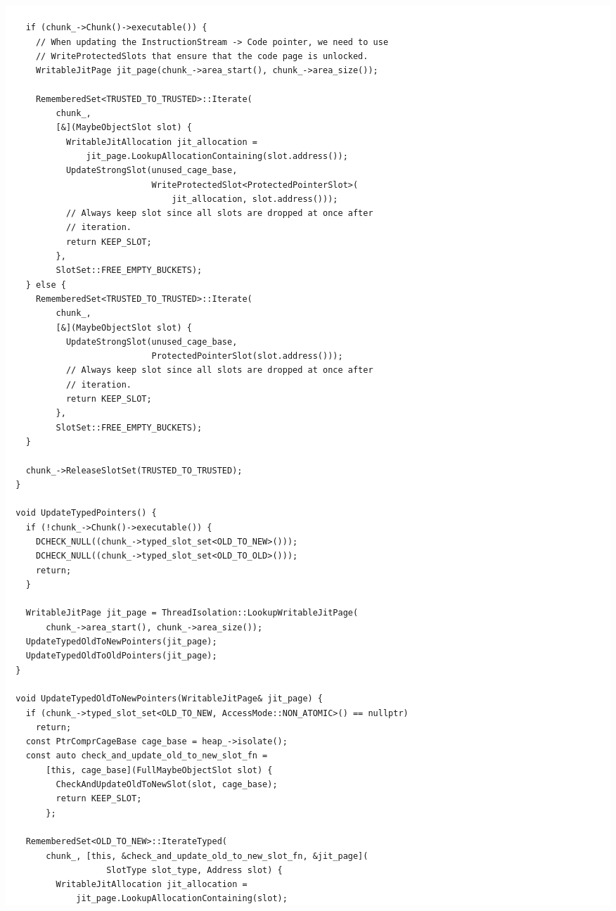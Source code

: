 ```

    if (chunk_->Chunk()->executable()) {
      // When updating the InstructionStream -> Code pointer, we need to use
      // WriteProtectedSlots that ensure that the code page is unlocked.
      WritableJitPage jit_page(chunk_->area_start(), chunk_->area_size());

      RememberedSet<TRUSTED_TO_TRUSTED>::Iterate(
          chunk_,
          [&](MaybeObjectSlot slot) {
            WritableJitAllocation jit_allocation =
                jit_page.LookupAllocationContaining(slot.address());
            UpdateStrongSlot(unused_cage_base,
                             WriteProtectedSlot<ProtectedPointerSlot>(
                                 jit_allocation, slot.address()));
            // Always keep slot since all slots are dropped at once after
            // iteration.
            return KEEP_SLOT;
          },
          SlotSet::FREE_EMPTY_BUCKETS);
    } else {
      RememberedSet<TRUSTED_TO_TRUSTED>::Iterate(
          chunk_,
          [&](MaybeObjectSlot slot) {
            UpdateStrongSlot(unused_cage_base,
                             ProtectedPointerSlot(slot.address()));
            // Always keep slot since all slots are dropped at once after
            // iteration.
            return KEEP_SLOT;
          },
          SlotSet::FREE_EMPTY_BUCKETS);
    }

    chunk_->ReleaseSlotSet(TRUSTED_TO_TRUSTED);
  }

  void UpdateTypedPointers() {
    if (!chunk_->Chunk()->executable()) {
      DCHECK_NULL((chunk_->typed_slot_set<OLD_TO_NEW>()));
      DCHECK_NULL((chunk_->typed_slot_set<OLD_TO_OLD>()));
      return;
    }

    WritableJitPage jit_page = ThreadIsolation::LookupWritableJitPage(
        chunk_->area_start(), chunk_->area_size());
    UpdateTypedOldToNewPointers(jit_page);
    UpdateTypedOldToOldPointers(jit_page);
  }

  void UpdateTypedOldToNewPointers(WritableJitPage& jit_page) {
    if (chunk_->typed_slot_set<OLD_TO_NEW, AccessMode::NON_ATOMIC>() == nullptr)
      return;
    const PtrComprCageBase cage_base = heap_->isolate();
    const auto check_and_update_old_to_new_slot_fn =
        [this, cage_base](FullMaybeObjectSlot slot) {
          CheckAndUpdateOldToNewSlot(slot, cage_base);
          return KEEP_SLOT;
        };

    RememberedSet<OLD_TO_NEW>::IterateTyped(
        chunk_, [this, &check_and_update_old_to_new_slot_fn, &jit_page](
                    SlotType slot_type, Address slot) {
          WritableJitAllocation jit_allocation =
              jit_page.LookupAllocationContaining(slot);
```